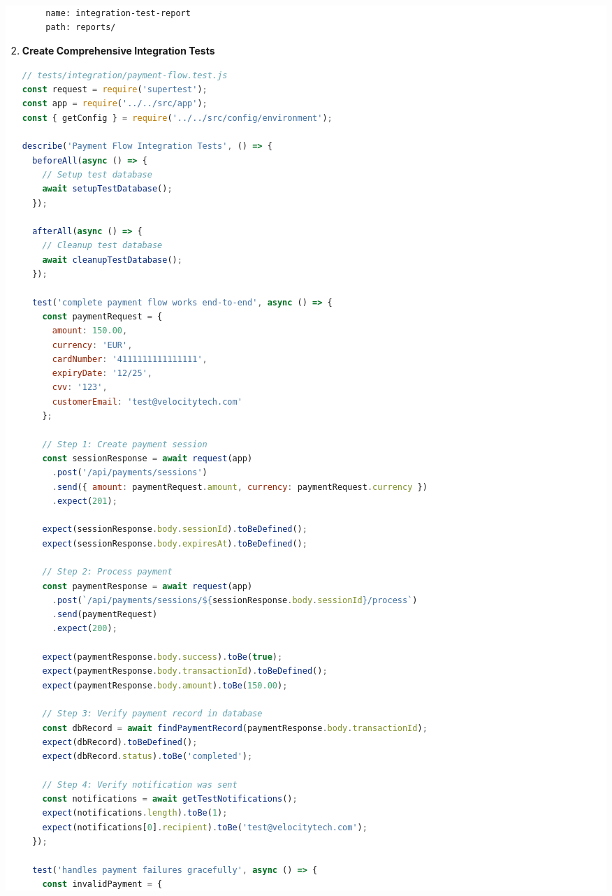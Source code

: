    ```
           name: integration-test-report
           path: reports/
   ```

2. **Create Comprehensive Integration Tests**
   ```javascript
   // tests/integration/payment-flow.test.js
   const request = require('supertest');
   const app = require('../../src/app');
   const { getConfig } = require('../../src/config/environment');
   
   describe('Payment Flow Integration Tests', () => {
     beforeAll(async () => {
       // Setup test database
       await setupTestDatabase();
     });
   
     afterAll(async () => {
       // Cleanup test database
       await cleanupTestDatabase();
     });
   
     test('complete payment flow works end-to-end', async () => {
       const paymentRequest = {
         amount: 150.00,
         currency: 'EUR',
         cardNumber: '4111111111111111',
         expiryDate: '12/25',
         cvv: '123',
         customerEmail: 'test@velocitytech.com'
       };
   
       // Step 1: Create payment session
       const sessionResponse = await request(app)
         .post('/api/payments/sessions')
         .send({ amount: paymentRequest.amount, currency: paymentRequest.currency })
         .expect(201);
   
       expect(sessionResponse.body.sessionId).toBeDefined();
       expect(sessionResponse.body.expiresAt).toBeDefined();
   
       // Step 2: Process payment
       const paymentResponse = await request(app)
         .post(`/api/payments/sessions/${sessionResponse.body.sessionId}/process`)
         .send(paymentRequest)
         .expect(200);
   
       expect(paymentResponse.body.success).toBe(true);
       expect(paymentResponse.body.transactionId).toBeDefined();
       expect(paymentResponse.body.amount).toBe(150.00);
   
       // Step 3: Verify payment record in database
       const dbRecord = await findPaymentRecord(paymentResponse.body.transactionId);
       expect(dbRecord).toBeDefined();
       expect(dbRecord.status).toBe('completed');
   
       // Step 4: Verify notification was sent
       const notifications = await getTestNotifications();
       expect(notifications.length).toBe(1);
       expect(notifications[0].recipient).toBe('test@velocitytech.com');
     });
   
     test('handles payment failures gracefully', async () => {
       const invalidPayment = {
   ```